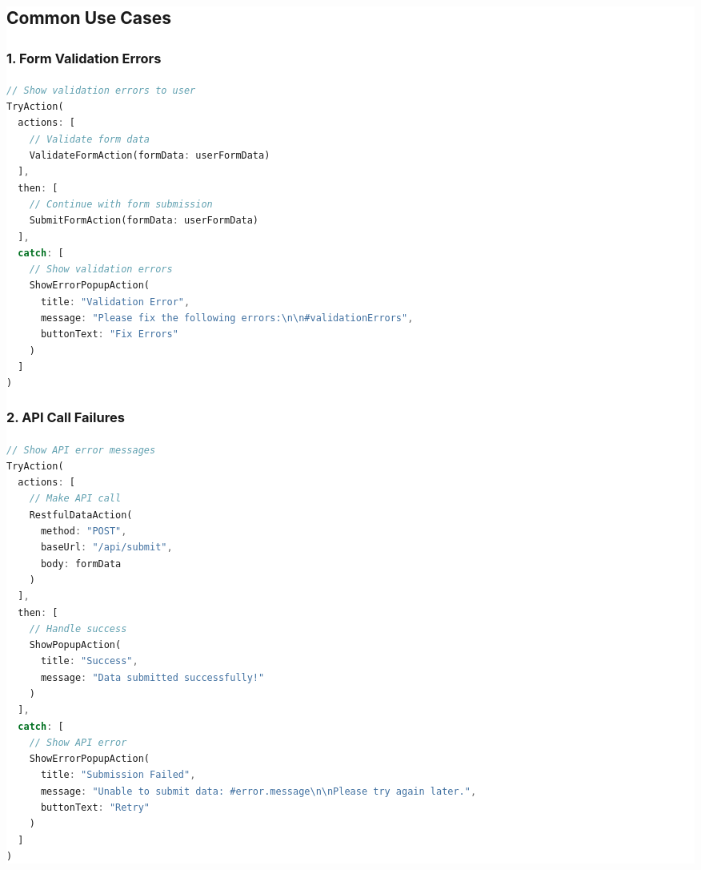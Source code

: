 ## Common Use Cases

### 1. **Form Validation Errors**
```dart
// Show validation errors to user
TryAction(
  actions: [
    // Validate form data
    ValidateFormAction(formData: userFormData)
  ],
  then: [
    // Continue with form submission
    SubmitFormAction(formData: userFormData)
  ],
  catch: [
    // Show validation errors
    ShowErrorPopupAction(
      title: "Validation Error",
      message: "Please fix the following errors:\n\n#validationErrors",
      buttonText: "Fix Errors"
    )
  ]
)
```

### 2. **API Call Failures**
```dart
// Show API error messages
TryAction(
  actions: [
    // Make API call
    RestfulDataAction(
      method: "POST",
      baseUrl: "/api/submit",
      body: formData
    )
  ],
  then: [
    // Handle success
    ShowPopupAction(
      title: "Success",
      message: "Data submitted successfully!"
    )
  ],
  catch: [
    // Show API error
    ShowErrorPopupAction(
      title: "Submission Failed",
      message: "Unable to submit data: #error.message\n\nPlease try again later.",
      buttonText: "Retry"
    )
  ]
)
```
